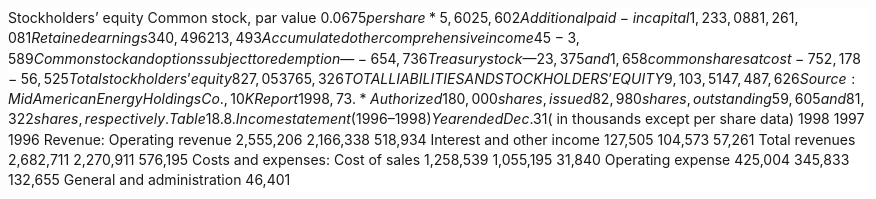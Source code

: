 Stockholders’ equity
Common stock, par value $0.0675 per share
*
5,602
5,602
Additional paid-in capital
1,233,088
1,261,081
Retained earnings
340,496
213,493
Accumulated other comprehensive income
45
−3,589
Common stock and options subject to redemption
—
−654,736
Treasury stock—23,375 and 1,658 common shares at cost
−752,178
−56,525
Total stockholders’ equity
827,053
765,326
TOTAL LIABILITIES AND STOCKHOLDERS’ EQUITY
9,103,514
7,487,626
Source
: MidAmerican Energy Holdings Co.,
10K Report 1998
, 73.
*
Authorized 180,000 shares, issued 82,980 shares, outstanding 59,605 and 81,322 shares, respectively.
Table 18.8.
Income statement (1996–1998)
Year ended Dec. 31
($ in thousands except per share data)
1998
1997
1996
Revenue:
Operating revenue
2,555,206
2,166,338
518,934
Interest and other income
127,505
104,573
57,261
Total revenues
2,682,711
2,270,911
576,195
Costs and expenses:
Cost of sales
1,258,539
1,055,195
31,840
Operating expense
425,004
345,833
132,655
General and administration
46,401